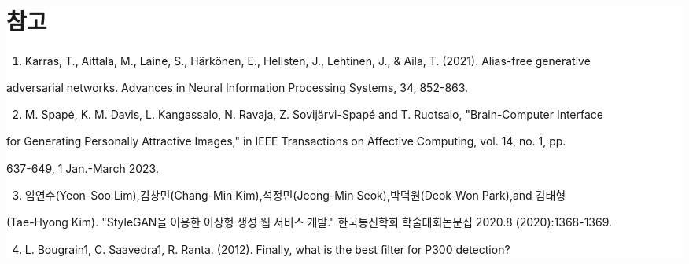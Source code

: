 # 참고

1) Karras, T., Aittala, M., Laine, S., Härkönen, E., Hellsten, J., Lehtinen, J., & Aila, T. (2021). Alias-free generative

adversarial networks. Advances in Neural Information Processing Systems, 34, 852-863.

2) M. Spapé, K. M. Davis, L. Kangassalo, N. Ravaja, Z. Sovijärvi-Spapé and T. Ruotsalo, "Brain-Computer Interface

for Generating Personally Attractive Images," in IEEE Transactions on Affective Computing, vol. 14, no. 1, pp.

637-649, 1 Jan.-March 2023.

3) 임연수(Yeon-Soo Lim),김창민(Chang-Min Kim),석정민(Jeong-Min Seok),박덕원(Deok-Won Park),and 김태형

(Tae-Hyong Kim). "StyleGAN을 이용한 이상형 생성 웹 서비스 개발." 한국통신학회 학술대회논문집 2020.8 (2020):1368-1369.

4)  L. Bougrain1, C. Saavedra1, R. Ranta. (2012). Finally, what is the best filter for P300 detection?

